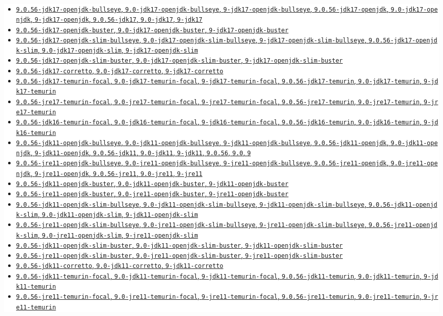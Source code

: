 -	[`9.0.56-jdk17-openjdk-bullseye`, `9.0-jdk17-openjdk-bullseye`, `9-jdk17-openjdk-bullseye`, `9.0.56-jdk17-openjdk`, `9.0-jdk17-openjdk`, `9-jdk17-openjdk`, `9.0.56-jdk17`, `9.0-jdk17`, `9-jdk17`](https://github.com/docker-library/tomcat/blob/025e9753a0bcebfa4fe56e473bd26d06f7c54ae5/9.0/jdk17/openjdk-bullseye/Dockerfile)
-	[`9.0.56-jdk17-openjdk-buster`, `9.0-jdk17-openjdk-buster`, `9-jdk17-openjdk-buster`](https://github.com/docker-library/tomcat/blob/025e9753a0bcebfa4fe56e473bd26d06f7c54ae5/9.0/jdk17/openjdk-buster/Dockerfile)
-	[`9.0.56-jdk17-openjdk-slim-bullseye`, `9.0-jdk17-openjdk-slim-bullseye`, `9-jdk17-openjdk-slim-bullseye`, `9.0.56-jdk17-openjdk-slim`, `9.0-jdk17-openjdk-slim`, `9-jdk17-openjdk-slim`](https://github.com/docker-library/tomcat/blob/025e9753a0bcebfa4fe56e473bd26d06f7c54ae5/9.0/jdk17/openjdk-slim-bullseye/Dockerfile)
-	[`9.0.56-jdk17-openjdk-slim-buster`, `9.0-jdk17-openjdk-slim-buster`, `9-jdk17-openjdk-slim-buster`](https://github.com/docker-library/tomcat/blob/025e9753a0bcebfa4fe56e473bd26d06f7c54ae5/9.0/jdk17/openjdk-slim-buster/Dockerfile)
-	[`9.0.56-jdk17-corretto`, `9.0-jdk17-corretto`, `9-jdk17-corretto`](https://github.com/docker-library/tomcat/blob/025e9753a0bcebfa4fe56e473bd26d06f7c54ae5/9.0/jdk17/corretto/Dockerfile)
-	[`9.0.56-jdk17-temurin-focal`, `9.0-jdk17-temurin-focal`, `9-jdk17-temurin-focal`, `9.0.56-jdk17-temurin`, `9.0-jdk17-temurin`, `9-jdk17-temurin`](https://github.com/docker-library/tomcat/blob/025e9753a0bcebfa4fe56e473bd26d06f7c54ae5/9.0/jdk17/temurin-focal/Dockerfile)
-	[`9.0.56-jre17-temurin-focal`, `9.0-jre17-temurin-focal`, `9-jre17-temurin-focal`, `9.0.56-jre17-temurin`, `9.0-jre17-temurin`, `9-jre17-temurin`](https://github.com/docker-library/tomcat/blob/62090f1edb9e8bb06d70d6dc2b6bfaf9653a85d3/9.0/jre17/temurin-focal/Dockerfile)
-	[`9.0.56-jdk16-temurin-focal`, `9.0-jdk16-temurin-focal`, `9-jdk16-temurin-focal`, `9.0.56-jdk16-temurin`, `9.0-jdk16-temurin`, `9-jdk16-temurin`](https://github.com/docker-library/tomcat/blob/025e9753a0bcebfa4fe56e473bd26d06f7c54ae5/9.0/jdk16/temurin-focal/Dockerfile)
-	[`9.0.56-jdk11-openjdk-bullseye`, `9.0-jdk11-openjdk-bullseye`, `9-jdk11-openjdk-bullseye`, `9.0.56-jdk11-openjdk`, `9.0-jdk11-openjdk`, `9-jdk11-openjdk`, `9.0.56-jdk11`, `9.0-jdk11`, `9-jdk11`, `9.0.56`, `9.0`, `9`](https://github.com/docker-library/tomcat/blob/025e9753a0bcebfa4fe56e473bd26d06f7c54ae5/9.0/jdk11/openjdk-bullseye/Dockerfile)
-	[`9.0.56-jre11-openjdk-bullseye`, `9.0-jre11-openjdk-bullseye`, `9-jre11-openjdk-bullseye`, `9.0.56-jre11-openjdk`, `9.0-jre11-openjdk`, `9-jre11-openjdk`, `9.0.56-jre11`, `9.0-jre11`, `9-jre11`](https://github.com/docker-library/tomcat/blob/025e9753a0bcebfa4fe56e473bd26d06f7c54ae5/9.0/jre11/openjdk-bullseye/Dockerfile)
-	[`9.0.56-jdk11-openjdk-buster`, `9.0-jdk11-openjdk-buster`, `9-jdk11-openjdk-buster`](https://github.com/docker-library/tomcat/blob/025e9753a0bcebfa4fe56e473bd26d06f7c54ae5/9.0/jdk11/openjdk-buster/Dockerfile)
-	[`9.0.56-jre11-openjdk-buster`, `9.0-jre11-openjdk-buster`, `9-jre11-openjdk-buster`](https://github.com/docker-library/tomcat/blob/025e9753a0bcebfa4fe56e473bd26d06f7c54ae5/9.0/jre11/openjdk-buster/Dockerfile)
-	[`9.0.56-jdk11-openjdk-slim-bullseye`, `9.0-jdk11-openjdk-slim-bullseye`, `9-jdk11-openjdk-slim-bullseye`, `9.0.56-jdk11-openjdk-slim`, `9.0-jdk11-openjdk-slim`, `9-jdk11-openjdk-slim`](https://github.com/docker-library/tomcat/blob/025e9753a0bcebfa4fe56e473bd26d06f7c54ae5/9.0/jdk11/openjdk-slim-bullseye/Dockerfile)
-	[`9.0.56-jre11-openjdk-slim-bullseye`, `9.0-jre11-openjdk-slim-bullseye`, `9-jre11-openjdk-slim-bullseye`, `9.0.56-jre11-openjdk-slim`, `9.0-jre11-openjdk-slim`, `9-jre11-openjdk-slim`](https://github.com/docker-library/tomcat/blob/025e9753a0bcebfa4fe56e473bd26d06f7c54ae5/9.0/jre11/openjdk-slim-bullseye/Dockerfile)
-	[`9.0.56-jdk11-openjdk-slim-buster`, `9.0-jdk11-openjdk-slim-buster`, `9-jdk11-openjdk-slim-buster`](https://github.com/docker-library/tomcat/blob/025e9753a0bcebfa4fe56e473bd26d06f7c54ae5/9.0/jdk11/openjdk-slim-buster/Dockerfile)
-	[`9.0.56-jre11-openjdk-slim-buster`, `9.0-jre11-openjdk-slim-buster`, `9-jre11-openjdk-slim-buster`](https://github.com/docker-library/tomcat/blob/025e9753a0bcebfa4fe56e473bd26d06f7c54ae5/9.0/jre11/openjdk-slim-buster/Dockerfile)
-	[`9.0.56-jdk11-corretto`, `9.0-jdk11-corretto`, `9-jdk11-corretto`](https://github.com/docker-library/tomcat/blob/025e9753a0bcebfa4fe56e473bd26d06f7c54ae5/9.0/jdk11/corretto/Dockerfile)
-	[`9.0.56-jdk11-temurin-focal`, `9.0-jdk11-temurin-focal`, `9-jdk11-temurin-focal`, `9.0.56-jdk11-temurin`, `9.0-jdk11-temurin`, `9-jdk11-temurin`](https://github.com/docker-library/tomcat/blob/025e9753a0bcebfa4fe56e473bd26d06f7c54ae5/9.0/jdk11/temurin-focal/Dockerfile)
-	[`9.0.56-jre11-temurin-focal`, `9.0-jre11-temurin-focal`, `9-jre11-temurin-focal`, `9.0.56-jre11-temurin`, `9.0-jre11-temurin`, `9-jre11-temurin`](https://github.com/docker-library/tomcat/blob/025e9753a0bcebfa4fe56e473bd26d06f7c54ae5/9.0/jre11/temurin-focal/Dockerfile)